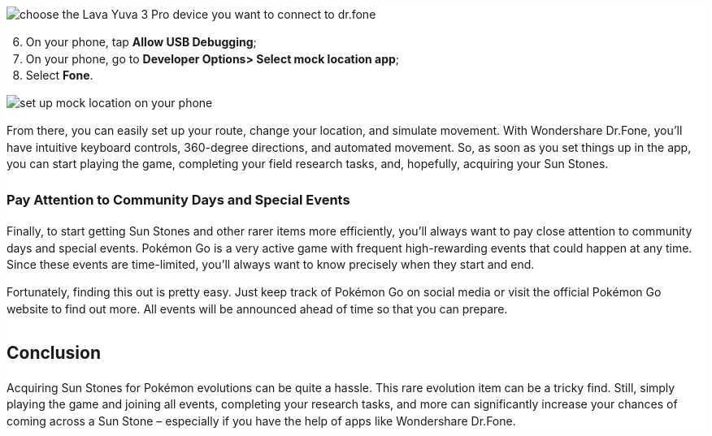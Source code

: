 ![choose the Lava Yuva 3 Pro device you want to connect to dr.fone](https://images.wondershare.com/drfone/guide/vl-connect-android-1.png)

6. On your phone, tap **Allow USB Debugging**;
7. On your phone, go to **Developer Options> Select mock location app**;
8. Select **Fone**.

![set up mock location on your phone](https://images.wondershare.com/drfone/guide/vl-connect-android-3.png)

From there, you can easily set up your route, change your location, and simulate movement. With Wondershare Dr.Fone, you’ll have intuitive keyboard controls, 360-degree directions, and automated movement. So, as soon as you set things up in the app, you can start playing the game, completing your field research tasks, and, hopefully, acquiring your Sun Stones.

### Pay Attention to Community Days and Special Events

Finally, to start getting Sun Stones and other rarer items more efficiently, you’ll always want to pay close attention to community days and special events. Pokémon Go is a very active game with frequent high-rewarding events that could happen at any time. Since these events are time-limited, you’ll always want to know precisely when they start and end.

Fortunately, finding this out is pretty easy. Just keep track of Pokémon Go on social media or visit the official Pokémon Go website to find out more. All events will be announced ahead of time so that you can prepare.

## Conclusion

Acquiring Sun Stones for Pokémon evolutions can be quite a hassle. This rare evolution item can be a tricky find. Still, simply playing the game and joining all events, completing your research tasks, and more can significantly increase your chances of coming across a Sun Stone – especially if you have the help of apps like Wondershare Dr.Fone.





<ins class="adsbygoogle"
     style="display:block"
     data-ad-client="ca-pub-7571918770474297"
     data-ad-slot="8358498916"
     data-ad-format="auto"
     data-full-width-responsive="true"></ins>

